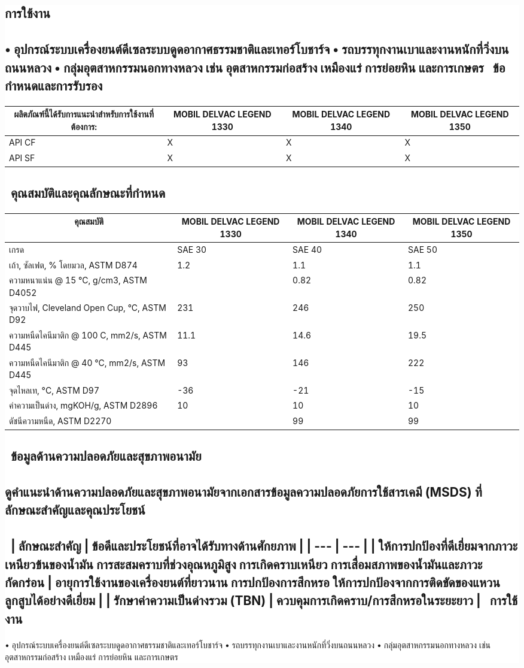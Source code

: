 การใช้งาน
---------
• อุปกรณ์ระบบเครื่องยนต์ดีเซลระบบดูดอากาศธรรมชาติและเทอร์โบชาร์จ
• รถบรรทุกงานเบาและงานหนักที่วิ่งบนถนนหลวง
• กลุ่มอุตสาหกรรมนอกทางหลวง เช่น อุตสาหกรรมก่อสร้าง เหมืองแร่ การย่อยหิน และการเกษตร
 
ข้อกำหนดและการรับรอง
--------------------
| **ผลิตภัณฑ์นี้ได้รับการแนะนำสำหรับการใช้งานที่ต้องการ:** | **MOBIL DELVAC LEGEND 1330** | **MOBIL DELVAC LEGEND 1340** | **MOBIL DELVAC LEGEND 1350** |
| --- | --- | --- | --- |
| API CF | X | X | X |
| API SF | X | X | X |
 
คุณสมบัติและคุณลักษณะที่กำหนด
-----------------------------
| **คุณสมบัติ** | **MOBIL DELVAC LEGEND 1330** | **MOBIL DELVAC LEGEND 1340** | **MOBIL DELVAC LEGEND 1350** |
| --- | --- | --- | --- |
| เกรด | SAE 30 | SAE 40 | SAE 50 |
| เถ้า, ซัลเฟต, % โดยมวล, ASTM D874 | 1.2 | 1.1 | 1.1 |
| ความหนาแน่น @ 15 °C, g/cm3, ASTM D4052 |  | 0.82 | 0.82 |
| จุดวาบไฟ, Cleveland Open Cup, °C, ASTM D92 | 231 | 246 | 250 |
| ความหนืดไคนีมาติก @ 100 C, mm2/s, ASTM D445 | 11.1 | 14.6 | 19.5 |
| ความหนืดไคนีมาติก @ 40 °C, mm2/s, ASTM D445 | 93 | 146 | 222 |
| จุดไหลเท, °C, ASTM D97 | -36 | -21 | -15 |
| ค่าความเป็นด่าง, mgKOH/g, ASTM D2896 | 10 | 10 | 10 |
| ดัชนีความหนืด, ASTM D2270 |  | 99 | 99 |
 
ข้อมูลด้านความปลอดภัยและสุขภาพอนามัย
------------------------------------
ดูคำแนะนำด้านความปลอดภัยและสุขภาพอนามัยจากเอกสารข้อมูลความปลอดภัยการใช้สารเคมี (MSDS) ที่ 
ลักษณะสำคัญและคุณประโยชน์
-------------------------
 
| **ลักษณะสำคัญ** | **ข้อดีและประโยชน์ที่อาจได้รับทางด้านศักยภาพ** |
| --- | --- |
| ให้การปกป้องที่ดีเยี่ยมจากภาวะเหนียวข้นของน้ำมัน การสะสมคราบที่ช่วงอุณหภูมิสูง การเกิดคราบเหนียว การเสื่อมสภาพของน้ำมันและภาวะกัดกร่อน | อายุการใช้งานของเครื่องยนต์ที่ยาวนาน การปกป้องการสึกหรอ ให้การปกป้องจากการติดขัดของแหวนลูกสูบได้อย่างดีเยี่ยม |
| รักษาค่าความเป็นด่างรวม (TBN) | ควบคุมการเกิดคราบ/การสึกหรอในระยะยาว |
 
การใช้งาน
---------
• อุปกรณ์ระบบเครื่องยนต์ดีเซลระบบดูดอากาศธรรมชาติและเทอร์โบชาร์จ
• รถบรรทุกงานเบาและงานหนักที่วิ่งบนถนนหลวง
• กลุ่มอุตสาหกรรมนอกทางหลวง เช่น อุตสาหกรรมก่อสร้าง เหมืองแร่ การย่อยหิน และการเกษตร
 